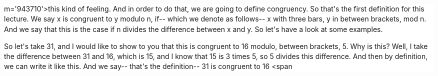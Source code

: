   m='943710'>this</span> <span m='943900'>kind</span> <span m='944130'>of</span>
  <span m='944620'>feeling.</span> <span m='945660'>And</span> <span
  m='947020'>in</span> <span m='947120'>order to</span> <span
  m='947390'>do</span> <span m='947650'>that,</span> <span m='947930'>we</span>
  <span m='948060'>are</span> <span m='948120'>going</span> <span
  m='948440'>to</span> <span m='949110'>define</span> <span
  m='950340'>congruency.</span> <span m='955230'>So</span> <span
  m='955420'>that's</span> <span m='955680'>the</span> <span
  m='955760'>first</span> <span m='956060'>definition</span> <span
  m='956660'>for</span> <span m='956820'>this</span> <span
  m='957010'>lecture.</span> <span m='958300'>We</span> <span
  m='958390'>say</span> <span m='958740'>x</span> <span m='959150'>is</span>
  <span m='960480'>congruent</span> <span m='964290'>to</span> <span
  m='964460'>y</span> <span m='966130'>modulo</span> <span m='968720'>n,</span>
  <span m='970940'>if--</span> <span m='973130'>which</span> <span
  m='973340'>we</span> <span m='973450'>denote</span> <span m='973660'>as</span>
  <span m='974040'>follows--</span> <span m='974610'>x</span> <span
  m='975110'>with</span> <span m='975960'>three</span> <span
  m='976290'>bars,</span> <span m='978160'>y</span> <span m='978590'>in</span>
  <span m='978720'>between</span> <span m='979020'>brackets,</span> <span
  m='979640'>mod</span> <span m='981128'>n.</span> <span m='982460'>And</span>
  <span m='983550'>we</span> <span m='983750'>say that</span> <span
  m='984000'>this</span> <span m='984510'>is</span> <span m='984730'>the</span>
  <span m='984880'>case</span> <span m='986100'>if</span> <span
  m='990310'>n</span> <span m='990710'>divides</span> <span
  m='991330'>the</span> <span m='991390'>difference</span> <span
  m='991970'>between</span> <span m='992370'>x</span> <span
  m='992830'>and</span> <span m='993050'>y.</span> <span m='994150'>So</span>
  <span m='994340'>let's</span> <span m='995720'>have</span> <span
  m='995880'>a</span> <span m='995950'>look</span> <span m='996140'>at</span>
  <span m='996230'>some</span> <span m='996410'>examples.</span> </p><p><span
  m='1004580'>So</span> <span m='1004760'>let's</span> <span
  m='1005930'>take</span> <span m='1006350'>31,</span> <span
  m='1008250'>and</span> <span m='1008740'>I would</span> <span
  m='1008760'>like</span> <span m='1009130'>to</span> <span
  m='1009230'>show</span> <span m='1009510'>to</span> <span m='1009760'>you
  that</span> <span m='1009870'>this</span> <span m='1010130'>is</span> <span
  m='1010350'>congruent</span> <span m='1011000'>to</span> <span
  m='1011120'>16</span> <span m='1013250'>modulo,</span> <span
  m='1014710'>between</span> <span m='1014910'>brackets,</span> <span
  m='1016110'>5.</span> <span m='1017570'>Why</span> <span m='1017750'>is</span>
  <span m='1017870'>this?</span> <span m='1018550'>Well,</span> <span
  m='1019090'>I</span> <span m='1019200'>take</span> <span
  m='1019390'>the</span> <span m='1019460'>difference</span> <span
  m='1019860'>between</span> <span m='1020130'>31</span> <span
  m='1020513'>and</span> <span m='1020896'>16,</span> <span
  m='1021280'>which</span> <span m='1021480'>is</span> <span
  m='1021580'>15,</span> <span m='1022910'>and</span> <span m='1023120'>I</span>
  <span m='1023140'>know</span> <span m='1023380'>that</span> <span
  m='1023990'>15</span> <span m='1024410'>is</span> <span m='1024579'>3</span>
  <span m='1024800'>times</span> <span m='1025180'>5,</span> <span
  m='1025520'>so</span> <span m='1025990'>5</span> <span
  m='1026530'>divides</span> <span m='1027579'>this</span> <span
  m='1027800'>difference.</span> <span m='1028700'>And</span> <span
  m='1028829'>then</span> <span m='1028930'>by</span> <span
  m='1029079'>definition,</span> <span m='1030640'>we</span> <span
  m='1030740'>can</span> <span m='1030910'>write</span> <span
  m='1031150'>it</span> <span m='1031270'>like</span> <span
  m='1031480'>this.</span> <span m='1032210'>And</span> <span
  m='1032390'>we</span> <span m='1032510'>say--</span> <span
  m='1033490'>that's</span> <span m='1033690'>the</span> <span
  m='1033760'>definition--</span> <span m='1034390'>31</span> <span
  m='1034970'>is</span> <span m='1035190'>congruent</span> <span
  m='1035630'>to</span> <span m='1035730'>16</span> <span